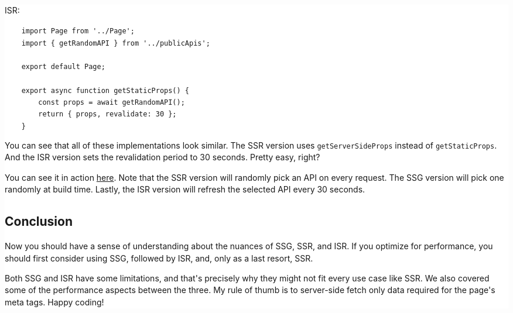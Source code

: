ISR:

```
    import Page from '../Page';
    import { getRandomAPI } from '../publicApis';
    
    export default Page;
    
    export async function getStaticProps() {
        const props = await getRandomAPI();
        return { props, revalidate: 30 };
    }
```

You can see that all of these implementations look similar. The SSR version uses `getServerSideProps` instead of `getStaticProps`. And the ISR version sets the revalidation period to 30 seconds. Pretty easy, right?

You can see it in action [here](https://nextjs-isr-logrocket.vercel.app/). Note that the SSR version will randomly pick an API on every request. The SSG version will pick one randomly at build time. Lastly, the ISR version will refresh the selected API every 30 seconds.

## Conclusion

Now you should have a sense of understanding about the nuances of SSG, SSR, and ISR. If you optimize for performance, you should first consider using SSG, followed by ISR, and, only as a last resort, SSR. 

Both SSG and ISR have some limitations, and that's precisely why they might not fit every use case like SSR. We also covered some of the performance aspects between the three. My rule of thumb is to server-side fetch only data required for the page's meta tags. Happy coding!

